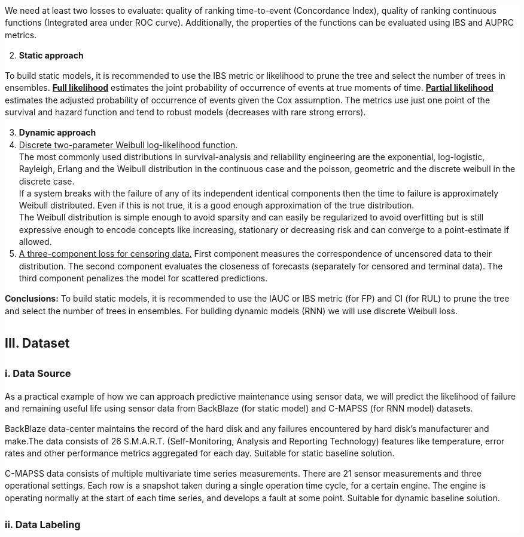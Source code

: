 We need at least two losses to evaluate: quality of ranking time-to-event  (Concordance Index), quality of ranking continuous functions (Integrated area under ROC curve). Additionally, the properties of the functions can be evaluated using IBS and AUPRC metrics.

2. **Static approach**

To build static models, it is recommended to use the IBS metric or likelihood to prune the tree and select the number of trees in ensembles. [**Full likelihood**](https://www.jmlr.org/papers/v20/18-424.html) estimates the joint probability of occurrence of events at true moments of time. [**Partial likelihood**](https://www.jmlr.org/papers/v20/18-424.html) estimates the adjusted probability of occurrence of events given the Cox assumption. The metrics use just one point of the survival and hazard function and tend to robust models (decreases with rare strong errors).

3. **Dynamic approach**  
1. [Discrete two-parameter Weibull log-likelihood function](https://www.researchgate.net/publication/341823148_Revisiting_Maximum_Log-Likelihood_Parameter_Estimation_for_Two-Parameter_Weibull_Distributions_Theory_and_Applications).  
   The most commonly used distributions in survival-analysis and reliability engineering are the exponential, log-logistic, Rayleigh, Erlang and the Weibull distribution in the continuous case and the poisson, geometric and the discrete weibull in the discrete case.  
   If a system breaks with the failure of any of its independent identical components then the time to failure is approximately Weibull distributed. Even if this is not true, it is a good enough approximation of the true distribution.  
   The Weibull distribution is simple enough to avoid sparsity and can easily be regularized to avoid overfitting but is still expressive enough to encode concepts like increasing, stationary or decreasing risk and can converge to a point-estimate if allowed.  
2. [A three-component loss for censoring data.](http://proceedings.mlr.press/v80/chapfuwa18a.html) First component measures the correspondence of uncensored data to their distribution. The second component evaluates the closeness of forecasts (separately for censored and terminal data). The third component penalizes the model for scattered predictions.

**Conclusions:** To build static models, it is recommended to use the IAUC or IBS metric (for FP) and CI (for RUL) to prune the tree and select the number of trees in ensembles. For building dynamic models (RNN) we will use discrete Weibull loss.

## **III. Dataset**

### **i. Data Source**

As a practical example of how we can approach predictive maintenance using sensor data, we will predict the likelihood of failure and remaining useful life using sensor data from BackBlaze (for static model) and C-MAPSS (for RNN model) datasets. 

BackBlaze data-center maintains the record of the hard disk and any failures encountered by hard disk’s manufacturer and make.The data consists of 26 S.M.A.R.T. (Self-Monitoring, Analysis and Reporting Technology) features like temperature, error rates and other performance metrics aggregated for each day. Suitable for static baseline solution.

C-MAPSS data consists of multiple multivariate time series measurements. There are 21 sensor measurements and three operational settings. Each row is a snapshot taken during a single operation time cycle, for a certain engine. The engine is operating normally at the start of each time series, and develops a fault at some point. Suitable for dynamic baseline solution.

### **ii. Data Labeling**
